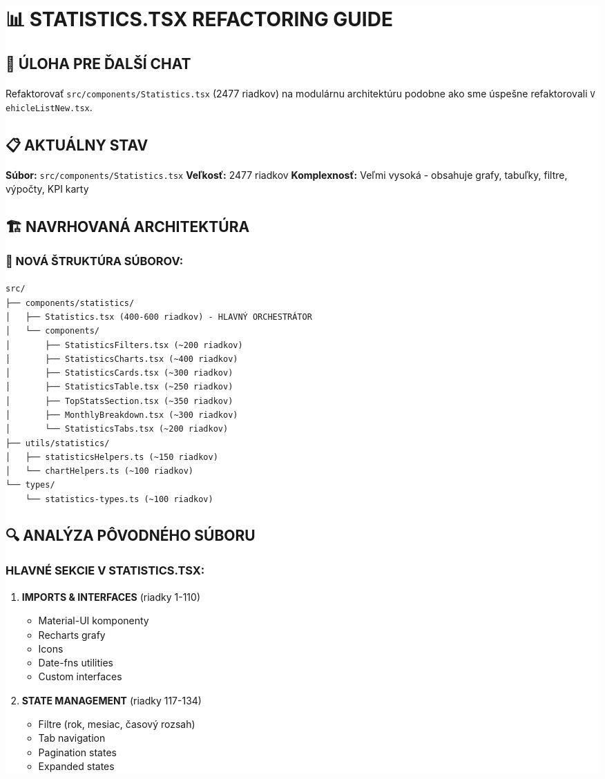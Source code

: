 # 📊 STATISTICS.TSX REFACTORING GUIDE

## 🎯 ÚLOHA PRE ĎALŠÍ CHAT

Refaktorovať `src/components/Statistics.tsx` (2477 riadkov) na modulárnu architektúru podobne ako sme úspešne refaktorovali `VehicleListNew.tsx`.

## 📋 AKTUÁLNY STAV

**Súbor:** `src/components/Statistics.tsx`
**Veľkosť:** 2477 riadkov
**Komplexnosť:** Veľmi vysoká - obsahuje grafy, tabuľky, filtre, výpočty, KPI karty

## 🏗️ NAVRHOVANÁ ARCHITEKTÚRA

### 📁 NOVÁ ŠTRUKTÚRA SÚBOROV:

```
src/
├── components/statistics/
│   ├── Statistics.tsx (400-600 riadkov) - HLAVNÝ ORCHESTRÁTOR
│   └── components/
│       ├── StatisticsFilters.tsx (~200 riadkov)
│       ├── StatisticsCharts.tsx (~400 riadkov)  
│       ├── StatisticsCards.tsx (~300 riadkov)
│       ├── StatisticsTable.tsx (~250 riadkov)
│       ├── TopStatsSection.tsx (~350 riadkov)
│       ├── MonthlyBreakdown.tsx (~300 riadkov)
│       └── StatisticsTabs.tsx (~200 riadkov)
├── utils/statistics/
│   ├── statisticsHelpers.ts (~150 riadkov)
│   └── chartHelpers.ts (~100 riadkov)
└── types/
    └── statistics-types.ts (~100 riadkov)
```

## 🔍 ANALÝZA PÔVODNÉHO SÚBORU

### HLAVNÉ SEKCIE V STATISTICS.TSX:

1. **IMPORTS & INTERFACES** (riadky 1-110)
   - Material-UI komponenty
   - Recharts grafy
   - Icons
   - Date-fns utilities
   - Custom interfaces

2. **STATE MANAGEMENT** (riadky 117-134)
   - Filtre (rok, mesiac, časový rozsah)
   - Tab navigation
   - Pagination states
   - Expanded states
